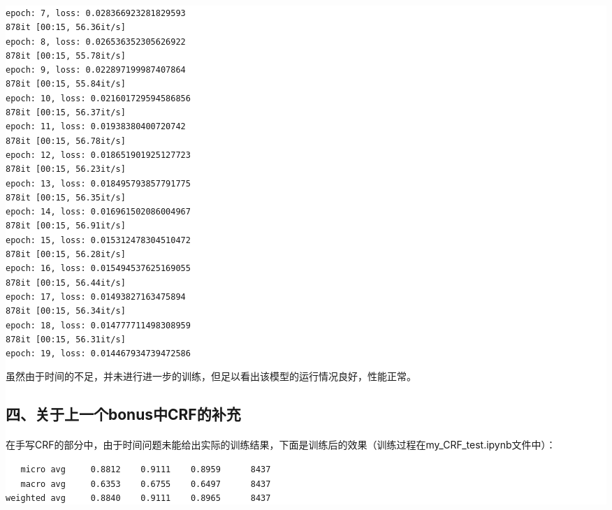 ```bash
epoch: 7, loss: 0.028366923281829593
878it [00:15, 56.36it/s]
epoch: 8, loss: 0.026536352305626922
878it [00:15, 55.78it/s]
epoch: 9, loss: 0.022897199987407864
878it [00:15, 55.84it/s]
epoch: 10, loss: 0.021601729594586856
878it [00:15, 56.37it/s]
epoch: 11, loss: 0.01938380400720742
878it [00:15, 56.78it/s]
epoch: 12, loss: 0.018651901925127723
878it [00:15, 56.23it/s]
epoch: 13, loss: 0.018495793857791775
878it [00:15, 56.35it/s]
epoch: 14, loss: 0.016961502086004967
878it [00:15, 56.91it/s]
epoch: 15, loss: 0.015312478304510472
878it [00:15, 56.28it/s]
epoch: 16, loss: 0.015494537625169055
878it [00:15, 56.44it/s]
epoch: 17, loss: 0.01493827163475894
878it [00:15, 56.34it/s]
epoch: 18, loss: 0.014777711498308959
878it [00:15, 56.31it/s]
epoch: 19, loss: 0.014467934739472586
```

虽然由于时间的不足，并未进行进一步的训练，但足以看出该模型的运行情况良好，性能正常。



## 四、关于上一个bonus中CRF的补充

在手写CRF的部分中，由于时间问题未能给出实际的训练结果，下面是训练后的效果（训练过程在my_CRF_test.ipynb文件中）：

```bash
   micro avg     0.8812    0.9111    0.8959      8437
   macro avg     0.6353    0.6755    0.6497      8437
weighted avg     0.8840    0.9111    0.8965      8437
```

